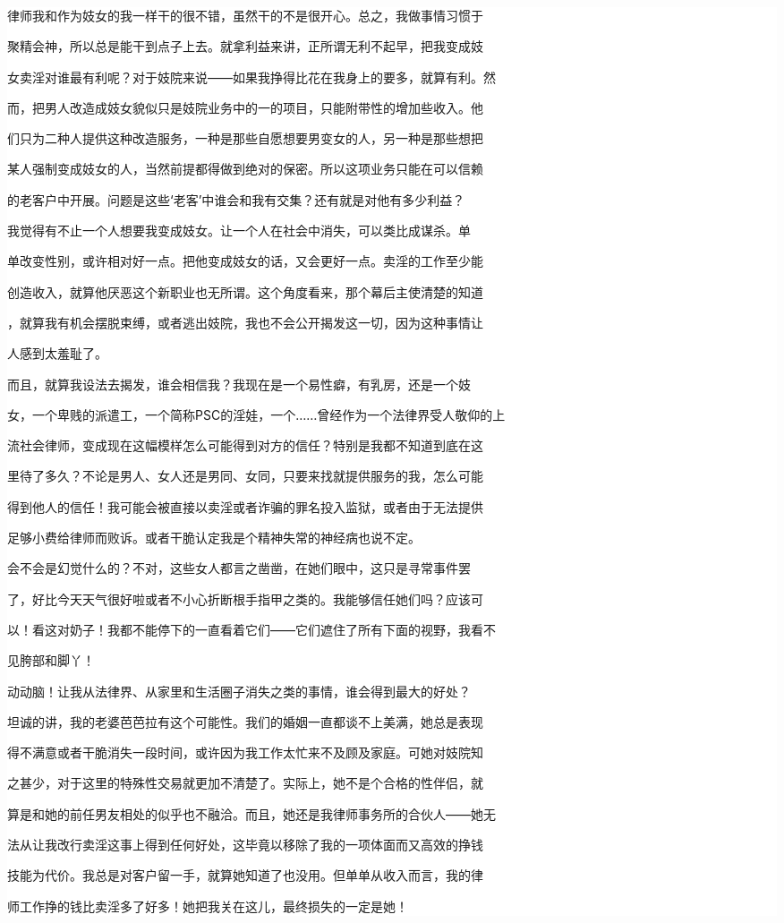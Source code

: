 律师我和作为妓女的我一样干的很不错，虽然干的不是很开心。总之，我做事情习惯于

聚精会神，所以总是能干到点子上去。就拿利益来讲，正所谓无利不起早，把我变成妓

女卖淫对谁最有利呢？对于妓院来说——如果我挣得比花在我身上的要多，就算有利。然

而，把男人改造成妓女貌似只是妓院业务中的一的项目，只能附带性的增加些收入。他

们只为二种人提供这种改造服务，一种是那些自愿想要男变女的人，另一种是那些想把

某人强制变成妓女的人，当然前提都得做到绝对的保密。所以这项业务只能在可以信赖

的老客户中开展。问题是这些‘老客’中谁会和我有交集？还有就是对他有多少利益？



我觉得有不止一个人想要我变成妓女。让一个人在社会中消失，可以类比成谋杀。单

单改变性别，或许相对好一点。把他变成妓女的话，又会更好一点。卖淫的工作至少能

创造收入，就算他厌恶这个新职业也无所谓。这个角度看来，那个幕后主使清楚的知道

，就算我有机会摆脱束缚，或者逃出妓院，我也不会公开揭发这一切，因为这种事情让

人感到太羞耻了。



而且，就算我设法去揭发，谁会相信我？我现在是一个易性癖，有乳房，还是一个妓

女，一个卑贱的派遣工，一个简称PSC的淫娃，一个……曾经作为一个法律界受人敬仰的上

流社会律师，变成现在这幅模样怎么可能得到对方的信任？特别是我都不知道到底在这

里待了多久？不论是男人、女人还是男同、女同，只要来找就提供服务的我，怎么可能

得到他人的信任！我可能会被直接以卖淫或者诈骗的罪名投入监狱，或者由于无法提供

足够小费给律师而败诉。或者干脆认定我是个精神失常的神经病也说不定。



会不会是幻觉什么的？不对，这些女人都言之凿凿，在她们眼中，这只是寻常事件罢

了，好比今天天气很好啦或者不小心折断根手指甲之类的。我能够信任她们吗？应该可

以！看这对奶子！我都不能停下的一直看着它们——它们遮住了所有下面的视野，我看不

见胯部和脚丫！



动动脑！让我从法律界、从家里和生活圈子消失之类的事情，谁会得到最大的好处？

坦诚的讲，我的老婆芭芭拉有这个可能性。我们的婚姻一直都谈不上美满，她总是表现

得不满意或者干脆消失一段时间，或许因为我工作太忙来不及顾及家庭。可她对妓院知

之甚少，对于这里的特殊性交易就更加不清楚了。实际上，她不是个合格的性伴侣，就

算是和她的前任男友相处的似乎也不融洽。而且，她还是我律师事务所的合伙人——她无

法从让我改行卖淫这事上得到任何好处，这毕竟以移除了我的一项体面而又高效的挣钱

技能为代价。我总是对客户留一手，就算她知道了也没用。但单单从收入而言，我的律

师工作挣的钱比卖淫多了好多！她把我关在这儿，最终损失的一定是她！
